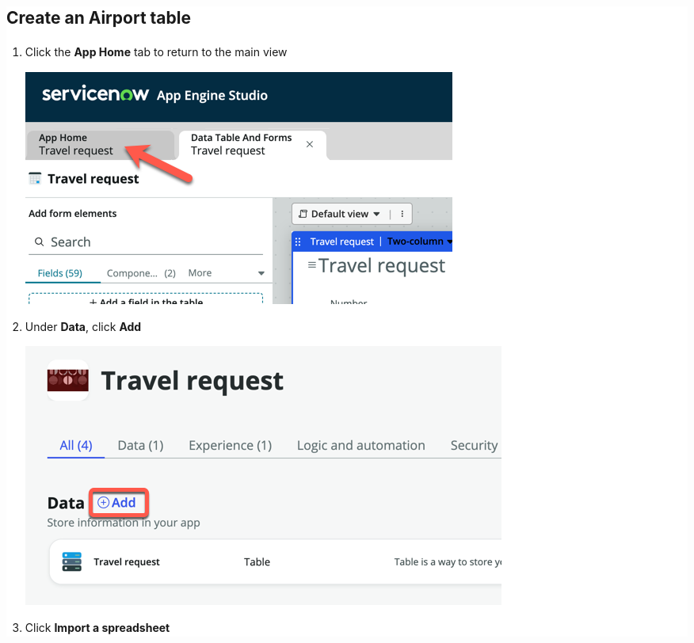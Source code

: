 ## Create an Airport table

1. Click the **App Home** tab to return to the main view

    ![relative](images/apphome.png)

1. Under **Data**, click **Add**

    ![relative](images/addairport.png)

1. Click **Import a spreadsheet**
